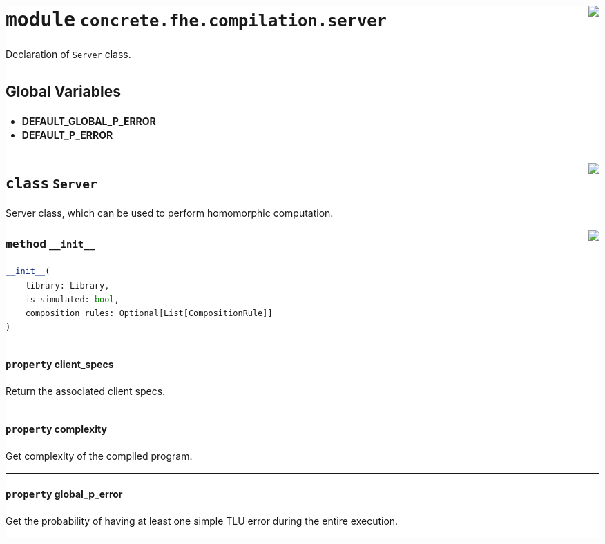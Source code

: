 

<a href="../../frontends/concrete-python/concrete/fhe/compilation/server.py#L0"><img align="right" style="float:right;" src="https://img.shields.io/badge/-source-cccccc?style=flat-square"></a>

# <kbd>module</kbd> `concrete.fhe.compilation.server`
Declaration of `Server` class. 

**Global Variables**
---------------
- **DEFAULT_GLOBAL_P_ERROR**
- **DEFAULT_P_ERROR**


---

<a href="../../frontends/concrete-python/concrete/fhe/compilation/server.py#L53"><img align="right" style="float:right;" src="https://img.shields.io/badge/-source-cccccc?style=flat-square"></a>

## <kbd>class</kbd> `Server`
Server class, which can be used to perform homomorphic computation. 

<a href="../../frontends/concrete-python/concrete/fhe/compilation/server.py#L64"><img align="right" style="float:right;" src="https://img.shields.io/badge/-source-cccccc?style=flat-square"></a>

### <kbd>method</kbd> `__init__`

```python
__init__(
    library: Library,
    is_simulated: bool,
    composition_rules: Optional[List[CompositionRule]]
)
```






---

#### <kbd>property</kbd> client_specs

Return the associated client specs. 

---

#### <kbd>property</kbd> complexity

Get complexity of the compiled program. 

---

#### <kbd>property</kbd> global_p_error

Get the probability of having at least one simple TLU error during the entire execution. 

---
